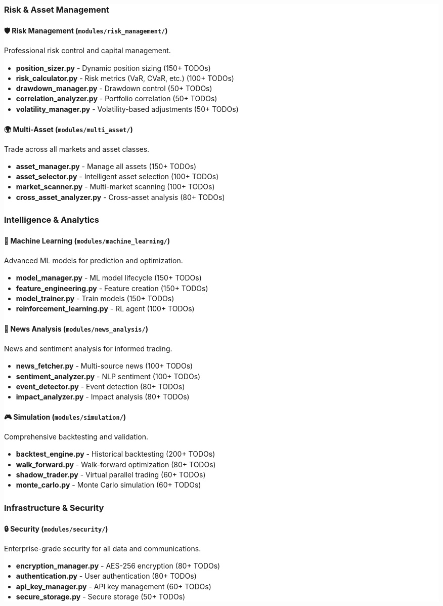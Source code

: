 ### Risk & Asset Management

#### 🛡️ Risk Management (`modules/risk_management/`)
Professional risk control and capital management.

- **position_sizer.py** - Dynamic position sizing (150+ TODOs)
- **risk_calculator.py** - Risk metrics (VaR, CVaR, etc.) (100+ TODOs)
- **drawdown_manager.py** - Drawdown control (50+ TODOs)
- **correlation_analyzer.py** - Portfolio correlation (50+ TODOs)
- **volatility_manager.py** - Volatility-based adjustments (50+ TODOs)

#### 🌍 Multi-Asset (`modules/multi_asset/`)
Trade across all markets and asset classes.

- **asset_manager.py** - Manage all assets (150+ TODOs)
- **asset_selector.py** - Intelligent asset selection (100+ TODOs)
- **market_scanner.py** - Multi-market scanning (100+ TODOs)
- **cross_asset_analyzer.py** - Cross-asset analysis (80+ TODOs)

### Intelligence & Analytics

#### 🤖 Machine Learning (`modules/machine_learning/`)
Advanced ML models for prediction and optimization.

- **model_manager.py** - ML model lifecycle (150+ TODOs)
- **feature_engineering.py** - Feature creation (150+ TODOs)
- **model_trainer.py** - Train models (150+ TODOs)
- **reinforcement_learning.py** - RL agent (100+ TODOs)

#### 📰 News Analysis (`modules/news_analysis/`)
News and sentiment analysis for informed trading.

- **news_fetcher.py** - Multi-source news (100+ TODOs)
- **sentiment_analyzer.py** - NLP sentiment (100+ TODOs)
- **event_detector.py** - Event detection (80+ TODOs)
- **impact_analyzer.py** - Impact analysis (80+ TODOs)

#### 🎮 Simulation (`modules/simulation/`)
Comprehensive backtesting and validation.

- **backtest_engine.py** - Historical backtesting (200+ TODOs)
- **walk_forward.py** - Walk-forward optimization (80+ TODOs)
- **shadow_trader.py** - Virtual parallel trading (60+ TODOs)
- **monte_carlo.py** - Monte Carlo simulation (60+ TODOs)

### Infrastructure & Security

#### 🔒 Security (`modules/security/`)
Enterprise-grade security for all data and communications.

- **encryption_manager.py** - AES-256 encryption (80+ TODOs)
- **authentication.py** - User authentication (80+ TODOs)
- **api_key_manager.py** - API key management (60+ TODOs)
- **secure_storage.py** - Secure storage (50+ TODOs)
